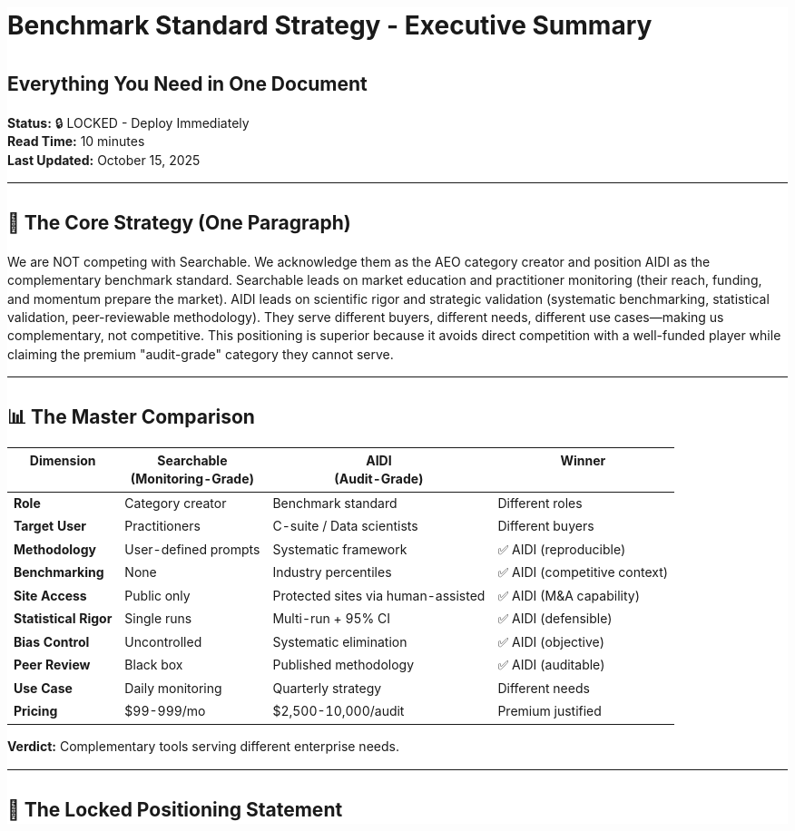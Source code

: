 # Benchmark Standard Strategy - Executive Summary
## Everything You Need in One Document

**Status:** 🔒 LOCKED - Deploy Immediately  
**Read Time:** 10 minutes  
**Last Updated:** October 15, 2025

---

## 🎯 The Core Strategy (One Paragraph)

We are NOT competing with Searchable. We acknowledge them as the AEO category creator and position AIDI as the complementary benchmark standard. Searchable leads on market education and practitioner monitoring (their reach, funding, and momentum prepare the market). AIDI leads on scientific rigor and strategic validation (systematic benchmarking, statistical validation, peer-reviewable methodology). They serve different buyers, different needs, different use cases—making us complementary, not competitive. This positioning is superior because it avoids direct competition with a well-funded player while claiming the premium "audit-grade" category they cannot serve.

---

## 📊 The Master Comparison

| Dimension | Searchable<br>(Monitoring-Grade) | AIDI<br>(Audit-Grade) | Winner |
|-----------|----------------------------------|----------------------|--------|
| **Role** | Category creator | Benchmark standard | Different roles |
| **Target User** | Practitioners | C-suite / Data scientists | Different buyers |
| **Methodology** | User-defined prompts | Systematic framework | ✅ AIDI (reproducible) |
| **Benchmarking** | None | Industry percentiles | ✅ AIDI (competitive context) |
| **Site Access** | Public only | Protected sites via human-assisted | ✅ AIDI (M&A capability) |
| **Statistical Rigor** | Single runs | Multi-run + 95% CI | ✅ AIDI (defensible) |
| **Bias Control** | Uncontrolled | Systematic elimination | ✅ AIDI (objective) |
| **Peer Review** | Black box | Published methodology | ✅ AIDI (auditable) |
| **Use Case** | Daily monitoring | Quarterly strategy | Different needs |
| **Pricing** | $99-999/mo | $2,500-10,000/audit | Premium justified |

**Verdict:** Complementary tools serving different enterprise needs.

---

## 💬 The Locked Positioning Statement
